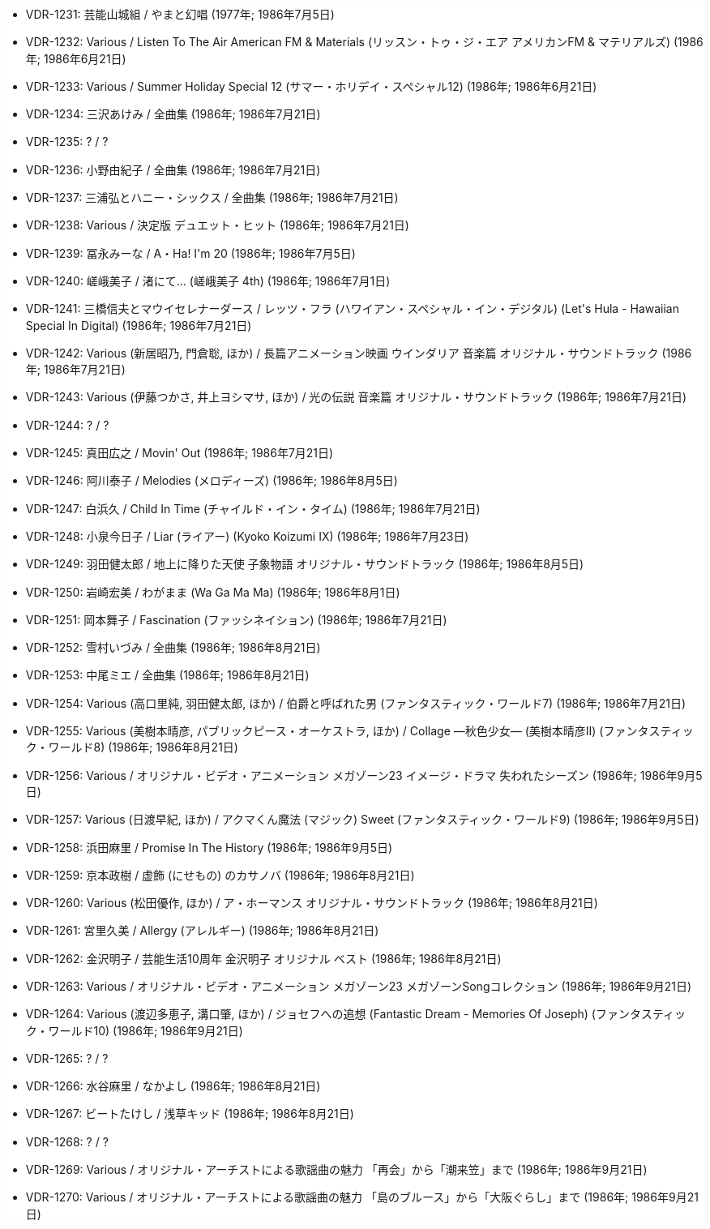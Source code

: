 

* VDR-1231: 芸能山城組 / やまと幻唱 (1977年; 1986年7月5日)
* VDR-1232: Various / Listen To The Air American FM & Materials (リッスン・トゥ・ジ・エア アメリカンFM & マテリアルズ) (1986年; 1986年6月21日)
* VDR-1233: Various / Summer Holiday Special 12 (サマー・ホリデイ・スペシャル12) (1986年; 1986年6月21日)
* VDR-1234: 三沢あけみ / 全曲集 (1986年; 1986年7月21日)
* VDR-1235: ? / ?
* VDR-1236: 小野由紀子 / 全曲集 (1986年; 1986年7月21日)
* VDR-1237: 三浦弘とハニー・シックス / 全曲集 (1986年; 1986年7月21日)
* VDR-1238: Various / 決定版 デュエット・ヒット (1986年; 1986年7月21日)
* VDR-1239: 冨永みーな / A・Ha! I'm 20 (1986年; 1986年7月5日)
* VDR-1240: 嵯峨美子 / 渚にて... (嵯峨美子 4th) (1986年; 1986年7月1日)



* VDR-1241: 三橋信夫とマウイセレナーダース / レッツ・フラ (ハワイアン・スペシャル・イン・デジタル) (Let's Hula - Hawaiian Special In Digital) (1986年; 1986年7月21日)
* VDR-1242: Various (新居昭乃, 門倉聡, ほか) / 長篇アニメーション映画 ウインダリア 音楽篇 オリジナル・サウンドトラック (1986年; 1986年7月21日)
* VDR-1243: Various (伊藤つかさ, 井上ヨシマサ, ほか) / 光の伝説 音楽篇 オリジナル・サウンドトラック (1986年; 1986年7月21日)
* VDR-1244: ? / ?
* VDR-1245: 真田広之 / Movin' Out (1986年; 1986年7月21日)
* VDR-1246: 阿川泰子 / Melodies (メロディーズ) (1986年; 1986年8月5日)
* VDR-1247: 白浜久 / Child In Time (チャイルド・イン・タイム) (1986年; 1986年7月21日)
* VDR-1248: 小泉今日子 / Liar (ライアー) (Kyoko Koizumi IX) (1986年; 1986年7月23日)
* VDR-1249: 羽田健太郎 / 地上に降りた天使 子象物語 オリジナル・サウンドトラック (1986年; 1986年8月5日)
* VDR-1250: 岩崎宏美 / わがまま (Wa Ga Ma Ma) (1986年; 1986年8月1日)



* VDR-1251: 岡本舞子 / Fascination (ファッシネイション) (1986年; 1986年7月21日)
* VDR-1252: 雪村いづみ / 全曲集 (1986年; 1986年8月21日)
* VDR-1253: 中尾ミエ / 全曲集 (1986年; 1986年8月21日)
* VDR-1254: Various (高口里純, 羽田健太郎, ほか) / 伯爵と呼ばれた男 (ファンタスティック・ワールド7) (1986年; 1986年7月21日)
* VDR-1255: Various (美樹本晴彦, パブリックピース・オーケストラ, ほか) / Collage ―秋色少女― (美樹本晴彦II) (ファンタスティック・ワールド8) (1986年; 1986年8月21日)
* VDR-1256: Various / オリジナル・ビデオ・アニメーション メガゾーン23 イメージ・ドラマ 失われたシーズン (1986年; 1986年9月5日)
* VDR-1257: Various (日渡早紀, ほか) / アクマくん魔法 (マジック) Sweet (ファンタスティック・ワールド9) (1986年; 1986年9月5日)
* VDR-1258: 浜田麻里 / Promise In The History (1986年; 1986年9月5日)
* VDR-1259: 京本政樹 / 虚飾 (にせもの) のカサノバ (1986年; 1986年8月21日)
* VDR-1260: Various (松田優作, ほか) / ア・ホーマンス オリジナル・サウンドトラック (1986年; 1986年8月21日)



* VDR-1261: 宮里久美 / Allergy (アレルギー) (1986年; 1986年8月21日)
* VDR-1262: 金沢明子 / 芸能生活10周年 金沢明子 オリジナル ベスト (1986年; 1986年8月21日)
* VDR-1263: Various / オリジナル・ビデオ・アニメーション メガゾーン23 メガゾーンSongコレクション (1986年; 1986年9月21日)
* VDR-1264: Various (渡辺多恵子, 溝口肇, ほか) / ジョセフへの追想 (Fantastic Dream - Memories Of Joseph) (ファンタスティック・ワールド10) (1986年; 1986年9月21日)
* VDR-1265: ? / ?
* VDR-1266: 水谷麻里 / なかよし (1986年; 1986年8月21日)
* VDR-1267: ビートたけし / 浅草キッド (1986年; 1986年8月21日)
* VDR-1268: ? / ?
* VDR-1269: Various / オリジナル・アーチストによる歌謡曲の魅力 「再会」から「潮来笠」まで (1986年; 1986年9月21日)
* VDR-1270: Various / オリジナル・アーチストによる歌謡曲の魅力 「島のブルース」から「大阪ぐらし」まで (1986年; 1986年9月21日)
